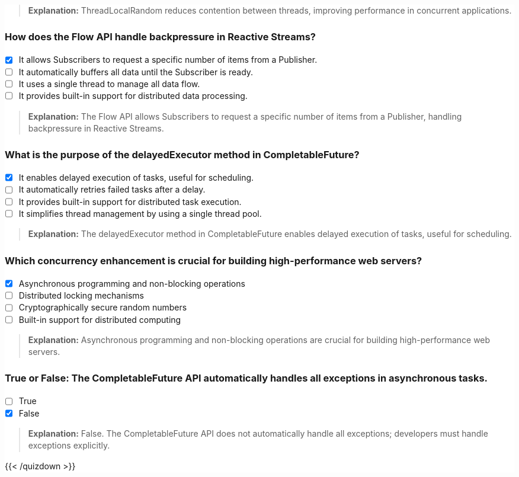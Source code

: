 > **Explanation:** ThreadLocalRandom reduces contention between threads, improving performance in concurrent applications.

### How does the Flow API handle backpressure in Reactive Streams?

- [x] It allows Subscribers to request a specific number of items from a Publisher.
- [ ] It automatically buffers all data until the Subscriber is ready.
- [ ] It uses a single thread to manage all data flow.
- [ ] It provides built-in support for distributed data processing.

> **Explanation:** The Flow API allows Subscribers to request a specific number of items from a Publisher, handling backpressure in Reactive Streams.

### What is the purpose of the delayedExecutor method in CompletableFuture?

- [x] It enables delayed execution of tasks, useful for scheduling.
- [ ] It automatically retries failed tasks after a delay.
- [ ] It provides built-in support for distributed task execution.
- [ ] It simplifies thread management by using a single thread pool.

> **Explanation:** The delayedExecutor method in CompletableFuture enables delayed execution of tasks, useful for scheduling.

### Which concurrency enhancement is crucial for building high-performance web servers?

- [x] Asynchronous programming and non-blocking operations
- [ ] Distributed locking mechanisms
- [ ] Cryptographically secure random numbers
- [ ] Built-in support for distributed computing

> **Explanation:** Asynchronous programming and non-blocking operations are crucial for building high-performance web servers.

### True or False: The CompletableFuture API automatically handles all exceptions in asynchronous tasks.

- [ ] True
- [x] False

> **Explanation:** False. The CompletableFuture API does not automatically handle all exceptions; developers must handle exceptions explicitly.

{{< /quizdown >}}
